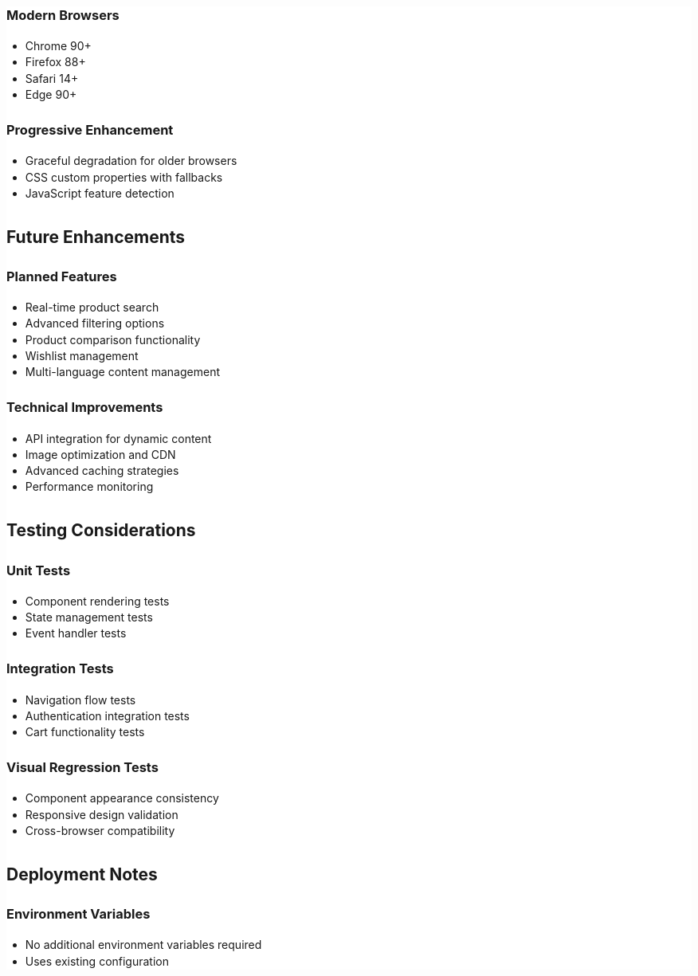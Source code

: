 ### Modern Browsers
- Chrome 90+
- Firefox 88+
- Safari 14+
- Edge 90+

### Progressive Enhancement
- Graceful degradation for older browsers
- CSS custom properties with fallbacks
- JavaScript feature detection

## Future Enhancements

### Planned Features
- Real-time product search
- Advanced filtering options
- Product comparison functionality
- Wishlist management
- Multi-language content management

### Technical Improvements
- API integration for dynamic content
- Image optimization and CDN
- Advanced caching strategies
- Performance monitoring

## Testing Considerations

### Unit Tests
- Component rendering tests
- State management tests
- Event handler tests

### Integration Tests
- Navigation flow tests
- Authentication integration tests
- Cart functionality tests

### Visual Regression Tests
- Component appearance consistency
- Responsive design validation
- Cross-browser compatibility

## Deployment Notes

### Environment Variables
- No additional environment variables required
- Uses existing configuration
